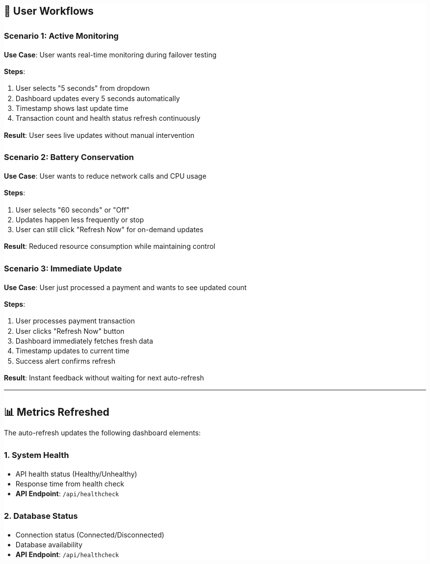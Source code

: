 
## 🎯 User Workflows

### Scenario 1: Active Monitoring

**Use Case**: User wants real-time monitoring during failover testing

**Steps**:
1. User selects "5 seconds" from dropdown
2. Dashboard updates every 5 seconds automatically
3. Timestamp shows last update time
4. Transaction count and health status refresh continuously

**Result**: User sees live updates without manual intervention

### Scenario 2: Battery Conservation

**Use Case**: User wants to reduce network calls and CPU usage

**Steps**:
1. User selects "60 seconds" or "Off"
2. Updates happen less frequently or stop
3. User can still click "Refresh Now" for on-demand updates

**Result**: Reduced resource consumption while maintaining control

### Scenario 3: Immediate Update

**Use Case**: User just processed a payment and wants to see updated count

**Steps**:
1. User processes payment transaction
2. User clicks "Refresh Now" button
3. Dashboard immediately fetches fresh data
4. Timestamp updates to current time
5. Success alert confirms refresh

**Result**: Instant feedback without waiting for next auto-refresh

---

## 📊 Metrics Refreshed

The auto-refresh updates the following dashboard elements:

### 1. **System Health**
- API health status (Healthy/Unhealthy)
- Response time from health check
- **API Endpoint**: `/api/healthcheck`

### 2. **Database Status**
- Connection status (Connected/Disconnected)
- Database availability
- **API Endpoint**: `/api/healthcheck`

